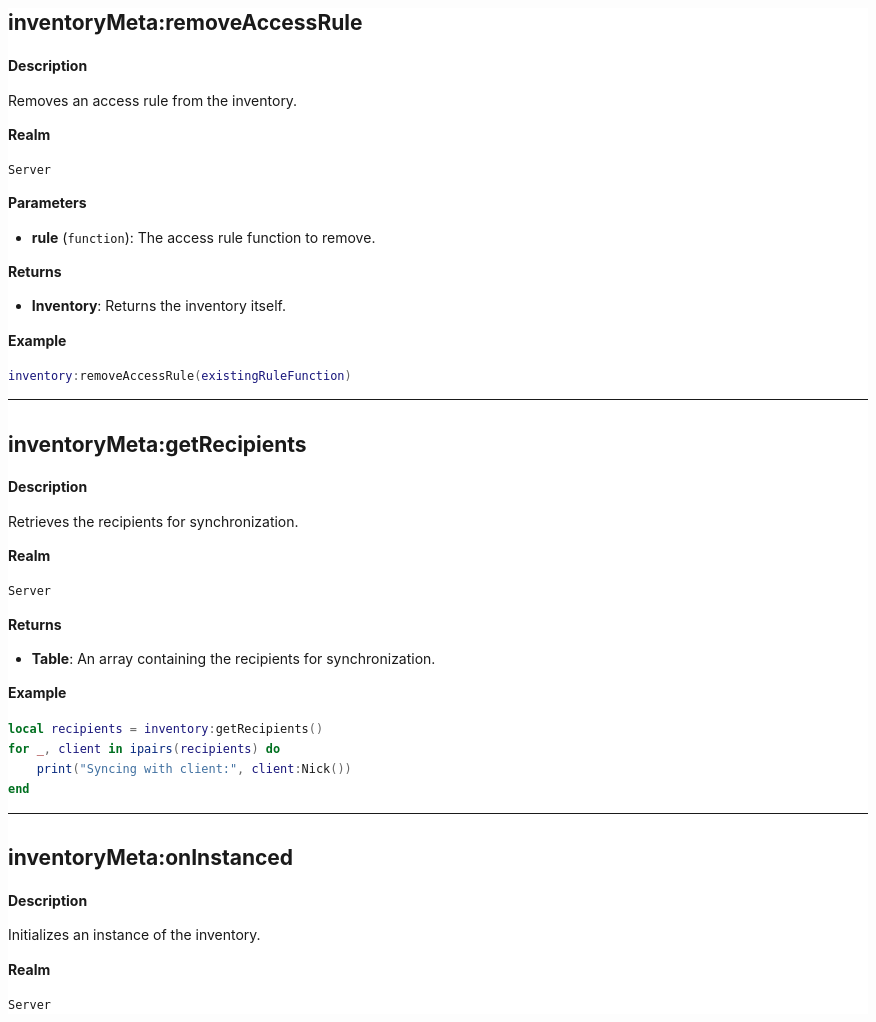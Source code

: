 ## **inventoryMeta:removeAccessRule**

**Description**

Removes an access rule from the inventory.

**Realm**

`Server`

**Parameters**

- **rule** (`function`): The access rule function to remove.

**Returns**

- **Inventory**: Returns the inventory itself.

**Example**

```lua
inventory:removeAccessRule(existingRuleFunction)
```

---

## **inventoryMeta:getRecipients**

**Description**

Retrieves the recipients for synchronization.

**Realm**

`Server`

**Returns**

- **Table**: An array containing the recipients for synchronization.

**Example**

```lua
local recipients = inventory:getRecipients()
for _, client in ipairs(recipients) do
    print("Syncing with client:", client:Nick())
end
```

---

## **inventoryMeta:onInstanced**

**Description**

Initializes an instance of the inventory.

**Realm**

`Server`
